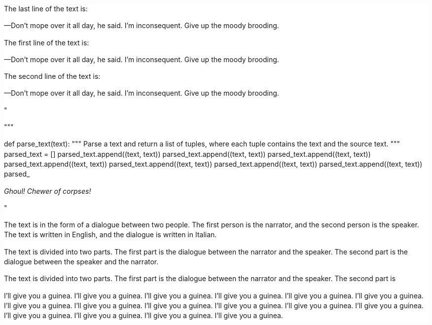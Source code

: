 

The last line of the text is:

—Don’t mope over it all day, he said. I’m inconsequent. Give up the
moody brooding.

The first line of the text is:

—Don’t mope over it all day, he said. I’m inconsequent. Give up the
moody brooding.

The second line of the text is:

—Don’t mope over it all day, he said. I’m inconsequent. Give up the
moody brooding.



  
"

"""


def parse_text(text):
    """
    Parse a text and return a list of tuples, where each tuple contains
    the text and the source text.
    """
    parsed_text = []
    parsed_text.append((text, text))
    parsed_text.append((text, text))
    parsed_text.append((text, text))
    parsed_text.append((text, text))
    parsed_text.append((text, text))
    parsed_text.append((text, text))
    parsed_text.append((text, text))
    parsed_

 _Ghoul! Chewer of corpses!_

"

The text is in the form of a dialogue between two people. The first person
is the narrator, and the second person is the speaker. The text is written in
English, and the dialogue is written in Italian.

The text is divided into two parts. The first part is the dialogue between
the narrator and the speaker. The second part is the dialogue between the
speaker and the narrator.

The text is divided into two parts. The first part is the dialogue between
the narrator and the speaker. The second part is

 I’ll give you a guinea. I’ll give you a guinea. I’ll give you a guinea. I’ll give you a guinea. I’ll give you a guinea. I’ll give you a guinea. I’ll give you a guinea. I’ll give you a guinea. I’ll give you a guinea. I’ll give you a guinea. I’ll give you a guinea. I’ll give you a guinea. I’ll give you a guinea. I’ll give you a guinea. I’ll give you a guinea. I’ll give you a guinea.


